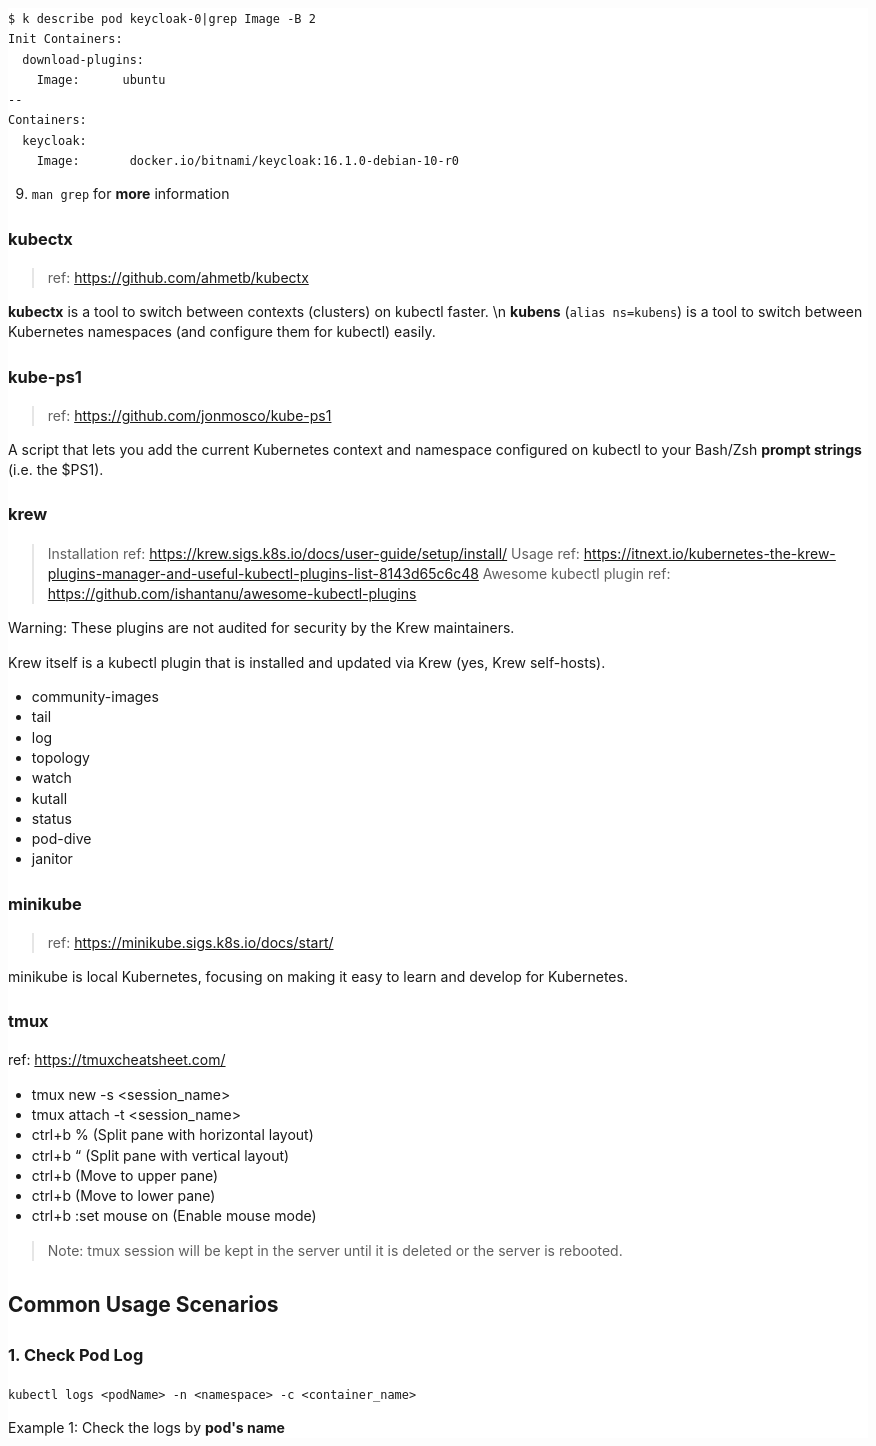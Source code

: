 ```
$ k describe pod keycloak-0|grep Image -B 2
Init Containers:
  download-plugins:
    Image:      ubuntu
--
Containers:
  keycloak:
    Image:       docker.io/bitnami/keycloak:16.1.0-debian-10-r0
```
9. `man grep` for **more** information
### kubectx
> ref: https://github.com/ahmetb/kubectx

**kubectx** is a tool to switch between contexts (clusters) on kubectl faster. \n
**kubens** (`alias ns=kubens`) is a tool to switch between Kubernetes namespaces (and configure them for kubectl) easily.
### kube-ps1
> ref: https://github.com/jonmosco/kube-ps1

A script that lets you add the current Kubernetes context and namespace configured on kubectl to your Bash/Zsh **prompt strings** (i.e. the $PS1).
### krew
> Installation ref: https://krew.sigs.k8s.io/docs/user-guide/setup/install/
> Usage ref: https://itnext.io/kubernetes-the-krew-plugins-manager-and-useful-kubectl-plugins-list-8143d65c6c48
> Awesome kubectl plugin ref: https://github.com/ishantanu/awesome-kubectl-plugins

Warning: These plugins are not audited for security by the Krew maintainers.

Krew itself is a kubectl plugin that is installed and updated via Krew (yes, Krew self-hosts).
- community-images
- tail
- log
- topology
- watch
- kutall
- status
- pod-dive
- janitor

### minikube
> ref: https://minikube.sigs.k8s.io/docs/start/

minikube is local Kubernetes, focusing on making it easy to learn and develop for Kubernetes.

### tmux
ref: https://tmuxcheatsheet.com/
- tmux new -s <session_name>
- tmux attach -t <session_name>
- ctrl+b % (Split pane with horizontal layout)
- ctrl+b “  (Split pane with vertical layout)
- ctrl+b <up arrow>   (Move to upper pane)
- ctrl+b <down arrow> (Move to lower pane)
- ctrl+b :set mouse on (Enable mouse mode) 
> Note: tmux session will be kept in the server until it is deleted or the server is rebooted.
## <a name="scenarios">Common Usage Scenarios</a>
### 1. Check Pod Log
```
kubectl logs <podName> -n <namespace> -c <container_name>
```
Example 1: Check the logs by **pod's name**